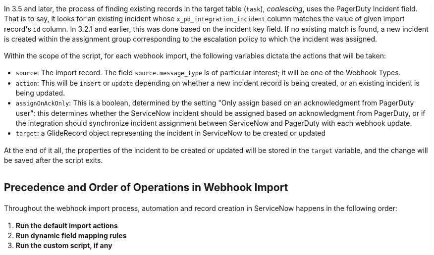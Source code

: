 In 3.5 and later, the process of finding existing records in the target table (`task`), *coalescing*, uses the PagerDuty Incident field. That is to say, it looks for an existing incident whose `x_pd_integration_incident` column matches the value of given import record's `id` column. In 3.2.1 and earlier, this was done based on the incident key field. If no existing match is found, a new incident is created within the assignment group corresponding to the escalation policy to which the incident was assigned.

Within the scope of the script, for each webhook import, the following variables dictate the actions that will be taken:

* `source`: The import record. The field `source.message_type` is of particular interest; it will be one of the [Webhook Types](https://v2.developer.pagerduty.com/docs/webhooks-overview#webhook-types).
* `action`: This will be `insert` or `update` depending on whether a new incident record is being created, or an existing incident is being updated.
* `assignOnAckOnly`: This is a boolean, determined by the setting "Only assign based on an acknowledgment from PagerDuty user": this determines whether the ServiceNow incident should be assigned based on acknowledgment from PagerDuty, or if the integration should synchronize incident assignment between ServiceNow and PagerDuty with each webhook update.
* `target`: a GlideRecord object representing the incident in ServiceNow to be created or updated

At the end of it all, the properties of the incident to be created or updated will be stored in the `target` variable, and the change will be saved after the script exits.

## Precedence and Order of Operations in Webhook Import

Throughout the webhook import process, automation and record creation in ServiceNow happens in the following order:

1. **Run the default import actions**
2. **Run dynamic field mapping rules**
3. **Run the custom script, if any**